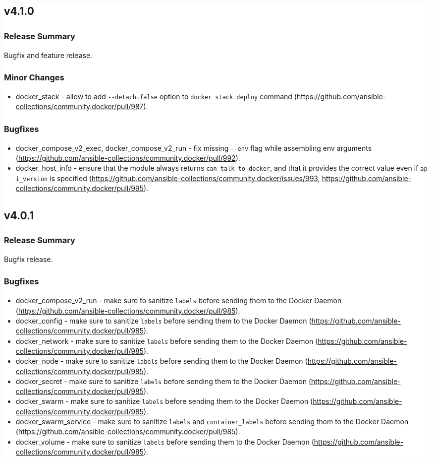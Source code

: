 <a id="v4-1-0"></a>
## v4\.1\.0

<a id="release-summary-4"></a>
### Release Summary

Bugfix and feature release\.

<a id="minor-changes-2"></a>
### Minor Changes

* docker\_stack \- allow to add <code>\-\-detach\=false</code> option to <code>docker stack deploy</code> command \([https\://github\.com/ansible\-collections/community\.docker/pull/987](https\://github\.com/ansible\-collections/community\.docker/pull/987)\)\.

<a id="bugfixes-3"></a>
### Bugfixes

* docker\_compose\_v2\_exec\, docker\_compose\_v2\_run \- fix missing <code>\-\-env</code> flag while assembling env arguments \([https\://github\.com/ansible\-collections/community\.docker/pull/992](https\://github\.com/ansible\-collections/community\.docker/pull/992)\)\.
* docker\_host\_info \- ensure that the module always returns <code>can\_talk\_to\_docker</code>\, and that it provides the correct value even if <code>api\_version</code> is specified \([https\://github\.com/ansible\-collections/community\.docker/issues/993](https\://github\.com/ansible\-collections/community\.docker/issues/993)\, [https\://github\.com/ansible\-collections/community\.docker/pull/995](https\://github\.com/ansible\-collections/community\.docker/pull/995)\)\.

<a id="v4-0-1"></a>
## v4\.0\.1

<a id="release-summary-5"></a>
### Release Summary

Bugfix release\.

<a id="bugfixes-4"></a>
### Bugfixes

* docker\_compose\_v2\_run \- make sure to sanitize <code>labels</code> before sending them to the Docker Daemon \([https\://github\.com/ansible\-collections/community\.docker/pull/985](https\://github\.com/ansible\-collections/community\.docker/pull/985)\)\.
* docker\_config \- make sure to sanitize <code>labels</code> before sending them to the Docker Daemon \([https\://github\.com/ansible\-collections/community\.docker/pull/985](https\://github\.com/ansible\-collections/community\.docker/pull/985)\)\.
* docker\_network \- make sure to sanitize <code>labels</code> before sending them to the Docker Daemon \([https\://github\.com/ansible\-collections/community\.docker/pull/985](https\://github\.com/ansible\-collections/community\.docker/pull/985)\)\.
* docker\_node \- make sure to sanitize <code>labels</code> before sending them to the Docker Daemon \([https\://github\.com/ansible\-collections/community\.docker/pull/985](https\://github\.com/ansible\-collections/community\.docker/pull/985)\)\.
* docker\_secret \- make sure to sanitize <code>labels</code> before sending them to the Docker Daemon \([https\://github\.com/ansible\-collections/community\.docker/pull/985](https\://github\.com/ansible\-collections/community\.docker/pull/985)\)\.
* docker\_swarm \- make sure to sanitize <code>labels</code> before sending them to the Docker Daemon \([https\://github\.com/ansible\-collections/community\.docker/pull/985](https\://github\.com/ansible\-collections/community\.docker/pull/985)\)\.
* docker\_swarm\_service \- make sure to sanitize <code>labels</code> and <code>container\_labels</code> before sending them to the Docker Daemon \([https\://github\.com/ansible\-collections/community\.docker/pull/985](https\://github\.com/ansible\-collections/community\.docker/pull/985)\)\.
* docker\_volume \- make sure to sanitize <code>labels</code> before sending them to the Docker Daemon \([https\://github\.com/ansible\-collections/community\.docker/pull/985](https\://github\.com/ansible\-collections/community\.docker/pull/985)\)\.
